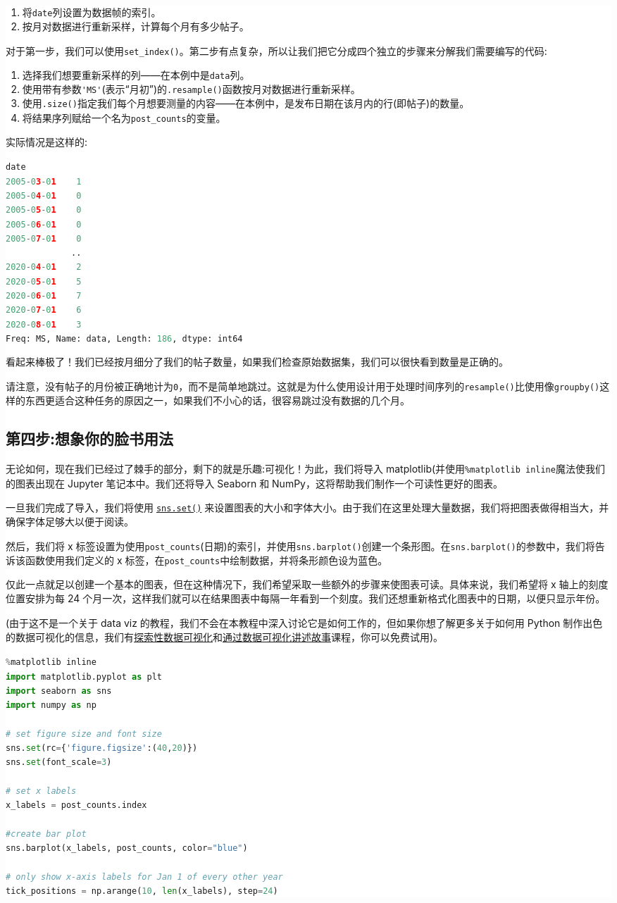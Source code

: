 1.  将`date`列设置为数据帧的索引。
2.  按月对数据进行重新采样，计算每个月有多少帖子。

对于第一步，我们可以使用`set_index()`。第二步有点复杂，所以让我们把它分成四个独立的步骤来分解我们需要编写的代码:

1.  选择我们想要重新采样的列——在本例中是`data`列。
2.  使用带有参数`'MS'`(表示“月初”)的`.resample()`函数按月对数据进行重新采样。
3.  使用`.size()`指定我们每个月想要测量的内容——在本例中，是发布日期在该月内的行(即帖子)的数量。
4.  将结果序列赋给一个名为`post_counts`的变量。

实际情况是这样的:

```py
date
2005-03-01    1
2005-04-01    0
2005-05-01    0
2005-06-01    0
2005-07-01    0
             ..
2020-04-01    2
2020-05-01    5
2020-06-01    7
2020-07-01    6
2020-08-01    3
Freq: MS, Name: data, Length: 186, dtype: int64
```

看起来棒极了！我们已经按月细分了我们的帖子数量，如果我们检查原始数据集，我们可以很快看到数量是正确的。

请注意，没有帖子的月份被正确地计为`0`，而不是简单地跳过。这就是为什么使用设计用于处理时间序列的`resample()`比使用像`groupby()`这样的东西更适合这种任务的原因之一，如果我们不小心的话，很容易跳过没有数据的几个月。

## 第四步:想象你的脸书用法

无论如何，现在我们已经过了棘手的部分，剩下的就是乐趣:可视化！为此，我们将导入 matplotlib(并使用`%matplotlib inline`魔法使我们的图表出现在 Jupyter 笔记本中。我们还将导入 Seaborn 和 NumPy，这将帮助我们制作一个可读性更好的图表。

一旦我们完成了导入，我们将使用 [`sns.set()`](https://seaborn.pydata.org/generated/seaborn.set.html) 来设置图表的大小和字体大小。由于我们在这里处理大量数据，我们将把图表做得相当大，并确保字体足够大以便于阅读。

然后，我们将 x 标签设置为使用`post_counts`(日期)的索引，并使用`sns.barplot()`创建一个条形图。在`sns.barplot()`的参数中，我们将告诉该函数使用我们定义的 x 标签，在`post_counts`中绘制数据，并将条形颜色设为蓝色。

仅此一点就足以创建一个基本的图表，但在这种情况下，我们希望采取一些额外的步骤来使图表可读。具体来说，我们希望将 x 轴上的刻度位置安排为每 24 个月一次，这样我们就可以在结果图表中每隔一年看到一个刻度。我们还想重新格式化图表中的日期，以便只显示年份。

(由于这不是一个关于 data viz 的教程，我们不会在本教程中深入讨论它是如何工作的，但如果你想了解更多关于如何用 Python 制作出色的数据可视化的信息，我们有[探索性数据可视化](https://www.dataquest.io/course/exploratory-data-visualization/)和[通过数据可视化讲述故事](https://www.dataquest.io/course/storytelling-data-visualization/)课程，你可以免费试用)。

```py
%matplotlib inline
import matplotlib.pyplot as plt
import seaborn as sns
import numpy as np

# set figure size and font size
sns.set(rc={'figure.figsize':(40,20)})
sns.set(font_scale=3)

# set x labels
x_labels = post_counts.index

#create bar plot
sns.barplot(x_labels, post_counts, color="blue")

# only show x-axis labels for Jan 1 of every other year
tick_positions = np.arange(10, len(x_labels), step=24)
```